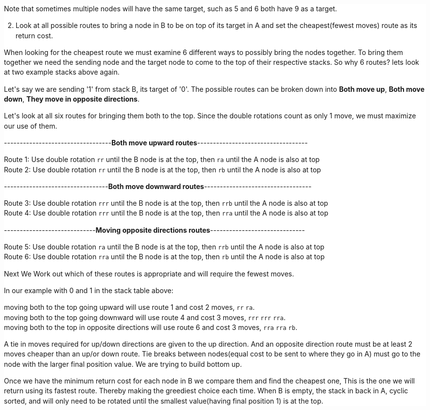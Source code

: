 Note that sometimes multiple nodes will have the same target, such as 5 and 6 both have 9 as a target.

2. Look at all possible routes to bring a node in B to be on top of its target
in A and set the cheapest(fewest moves) route as its return cost.

When looking for the cheapest route we must examine 6 different ways to possibly bring the nodes together.
To bring them together we need the sending node and the target node to come to the top of their respective
stacks. So why 6 routes? lets look at two example stacks above again.

Let's say we are sending '1' from stack B, its target of '0'.
The possible routes can be broken down into **Both move up**, **Both move down**,
**They move in opposite directions**.

Let's look at all six routes for bringing them both to the top. Since the double rotations count
as only 1 move, we must maximize our use of them.

----------------------------------**Both move upward routes**-----------------------------------

Route 1: Use double rotation `rr` until the B node is at the top, then `ra` until the A node is also at top  
Route 2: Use double rotation `rr` until the B node is at the top, then `rb` until the A node is also at top  

---------------------------------**Both move downward routes**---------------------------------- 

Route 3: Use double rotation `rrr` until the B node is at the top, then `rrb` until the A node is also at top  
Route 4: Use double rotation `rrr` until the B node is at the top, then `rra` until the A node is also at top  

-----------------------------**Moving opposite directions routes**------------------------------ 

Route 5: Use double rotation `ra` until the B node is at the top, then `rrb` until the A node is also at top  
Route 6: Use double rotation `rra` until the B node is at the top, then `rb` until the A node is also at top  

Next We Work out which of these routes is appropriate and will require the fewest moves.

In our example with 0 and 1 in the stack table above:

moving both to the top going upward will use route 1 and cost 2 moves, `rr` `ra`.  
moving both to the top going downward will use route 4 and cost 3 moves, `rrr` `rrr` `rra`.  
moving both to the top in opposite directions will use route 6 and cost 3 moves, `rra` `rra` `rb`.

A tie in moves required for up/down directions are given to the up direction. And an opposite direction route 
must be at least 2 moves cheaper than an up/or down route. Tie breaks between nodes(equal cost to be sent to 
where they go in A) must go to the node with the larger final position value. 
We are trying to build bottom up.

Once we have the minimum return cost for each node in B we compare them and find the cheapest one,
This is the one we will return using its fastest route. Thereby making the greediest choice each time.
When B is empty, the stack in back in A, cyclic sorted, and will only need to be rotated until the
smallest value(having final position 1) is at the top.

